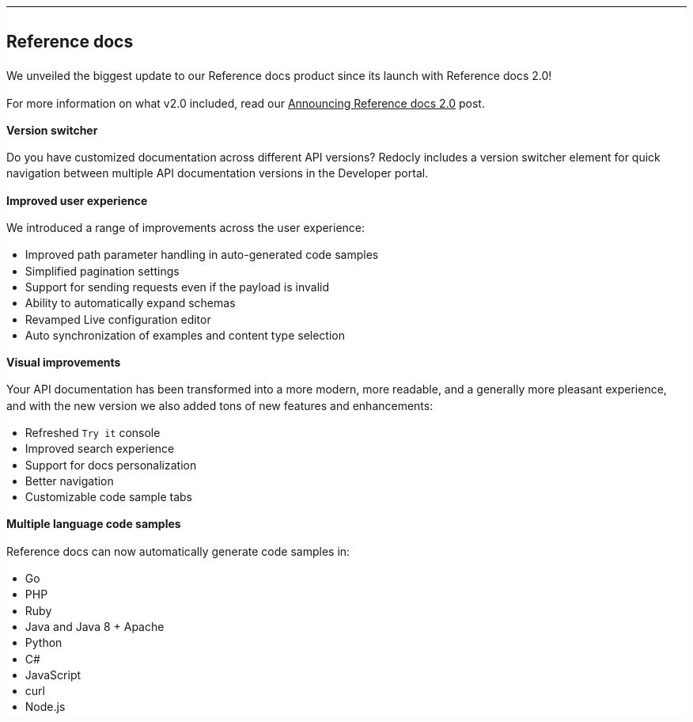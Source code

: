 ***

## Reference docs

We unveiled the biggest update to our Reference docs product since its launch with Reference docs 2.0!

For more information on what v2.0 included, read our [Announcing Reference docs 2.0](reference-docs-redesign.md) post.

**Version switcher**

Do you have customized documentation across different API versions? Redocly includes a version switcher element for quick navigation between multiple API documentation versions in the Developer portal.

**Improved user experience**

We introduced a range of improvements across the user experience:

- Improved path parameter handling in auto-generated code samples
- Simplified pagination settings
- Support for sending requests even if the payload is invalid
- Ability to automatically expand schemas
- Revamped Live configuration editor
- Auto synchronization of examples and content type selection

**Visual improvements**

Your API documentation has been transformed into a more modern, more readable, and a generally more pleasant experience, and with the new version we also added tons of new features and enhancements:

- Refreshed `Try it` console
- Improved search experience
- Support for docs personalization
- Better navigation
- Customizable code sample tabs

**Multiple language code samples**

Reference docs can now automatically generate code samples in:

- Go
- PHP
- Ruby
- Java and Java 8 + Apache
- Python
- C#
- JavaScript
- curl
- Node.js
